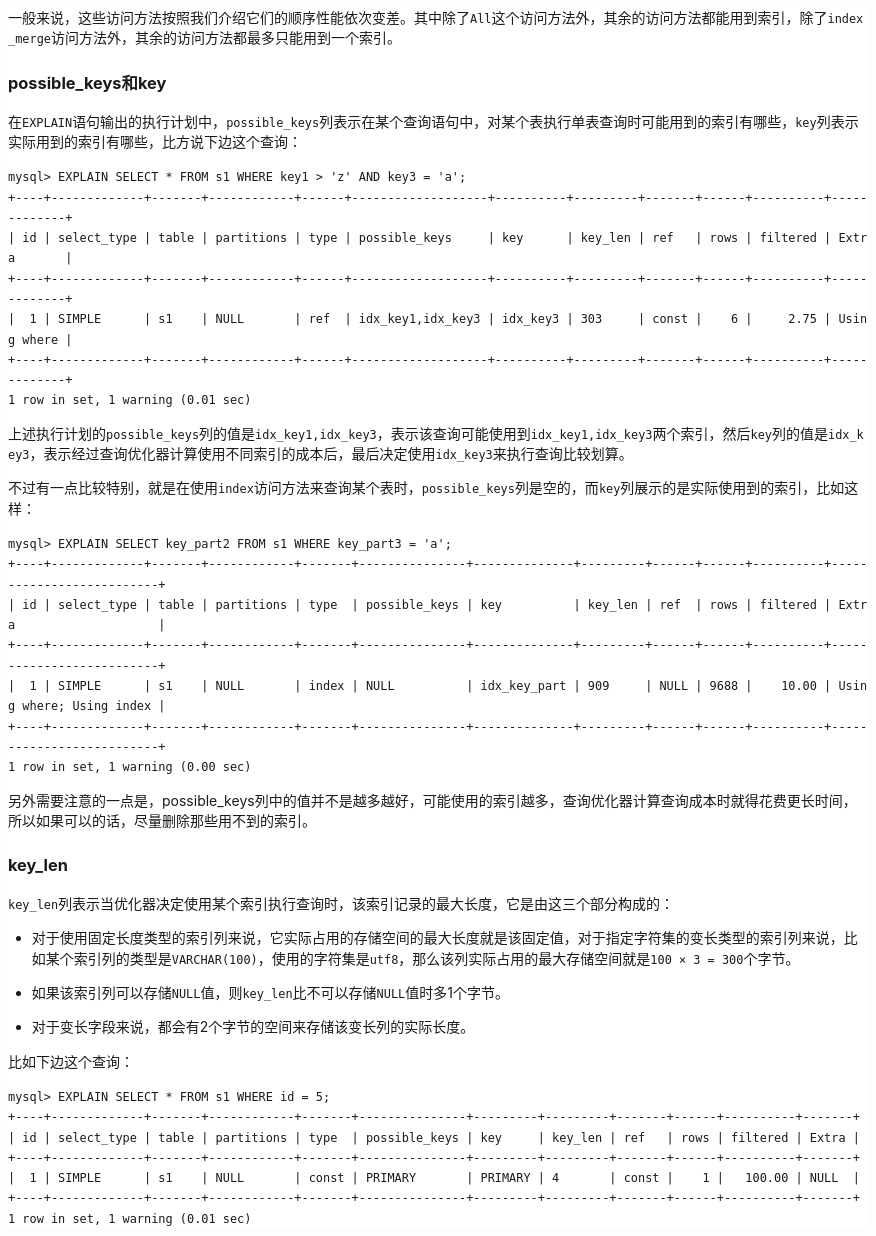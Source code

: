     

一般来说，这些访问方法按照我们介绍它们的顺序性能依次变差。其中除了`All`这个访问方法外，其余的访问方法都能用到索引，除了`index_merge`访问方法外，其余的访问方法都最多只能用到一个索引。

### possible_keys和key

在`EXPLAIN`语句输出的执行计划中，`possible_keys`列表示在某个查询语句中，对某个表执行单表查询时可能用到的索引有哪些，`key`列表示实际用到的索引有哪些，比方说下边这个查询：

    mysql> EXPLAIN SELECT * FROM s1 WHERE key1 > 'z' AND key3 = 'a';
    +----+-------------+-------+------------+------+-------------------+----------+---------+-------+------+----------+-------------+
    | id | select_type | table | partitions | type | possible_keys     | key      | key_len | ref   | rows | filtered | Extra       |
    +----+-------------+-------+------------+------+-------------------+----------+---------+-------+------+----------+-------------+
    |  1 | SIMPLE      | s1    | NULL       | ref  | idx_key1,idx_key3 | idx_key3 | 303     | const |    6 |     2.75 | Using where |
    +----+-------------+-------+------------+------+-------------------+----------+---------+-------+------+----------+-------------+
    1 row in set, 1 warning (0.01 sec)
    

上述执行计划的`possible_keys`列的值是`idx_key1,idx_key3`，表示该查询可能使用到`idx_key1,idx_key3`两个索引，然后`key`列的值是`idx_key3`，表示经过查询优化器计算使用不同索引的成本后，最后决定使用`idx_key3`来执行查询比较划算。

不过有一点比较特别，就是在使用`index`访问方法来查询某个表时，`possible_keys`列是空的，而`key`列展示的是实际使用到的索引，比如这样：

    mysql> EXPLAIN SELECT key_part2 FROM s1 WHERE key_part3 = 'a';
    +----+-------------+-------+------------+-------+---------------+--------------+---------+------+------+----------+--------------------------+
    | id | select_type | table | partitions | type  | possible_keys | key          | key_len | ref  | rows | filtered | Extra                    |
    +----+-------------+-------+------------+-------+---------------+--------------+---------+------+------+----------+--------------------------+
    |  1 | SIMPLE      | s1    | NULL       | index | NULL          | idx_key_part | 909     | NULL | 9688 |    10.00 | Using where; Using index |
    +----+-------------+-------+------------+-------+---------------+--------------+---------+------+------+----------+--------------------------+
    1 row in set, 1 warning (0.00 sec)
    

另外需要注意的一点是，possible_keys列中的值并不是越多越好，可能使用的索引越多，查询优化器计算查询成本时就得花费更长时间，所以如果可以的话，尽量删除那些用不到的索引。

### key_len

`key_len`列表示当优化器决定使用某个索引执行查询时，该索引记录的最大长度，它是由这三个部分构成的：

*   对于使用固定长度类型的索引列来说，它实际占用的存储空间的最大长度就是该固定值，对于指定字符集的变长类型的索引列来说，比如某个索引列的类型是`VARCHAR(100)`，使用的字符集是`utf8`，那么该列实际占用的最大存储空间就是`100 × 3 = 300`个字节。
    
*   如果该索引列可以存储`NULL`值，则`key_len`比不可以存储`NULL`值时多1个字节。
    
*   对于变长字段来说，都会有2个字节的空间来存储该变长列的实际长度。
    

比如下边这个查询：

    mysql> EXPLAIN SELECT * FROM s1 WHERE id = 5;
    +----+-------------+-------+------------+-------+---------------+---------+---------+-------+------+----------+-------+
    | id | select_type | table | partitions | type  | possible_keys | key     | key_len | ref   | rows | filtered | Extra |
    +----+-------------+-------+------------+-------+---------------+---------+---------+-------+------+----------+-------+
    |  1 | SIMPLE      | s1    | NULL       | const | PRIMARY       | PRIMARY | 4       | const |    1 |   100.00 | NULL  |
    +----+-------------+-------+------------+-------+---------------+---------+---------+-------+------+----------+-------+
    1 row in set, 1 warning (0.01 sec)
    